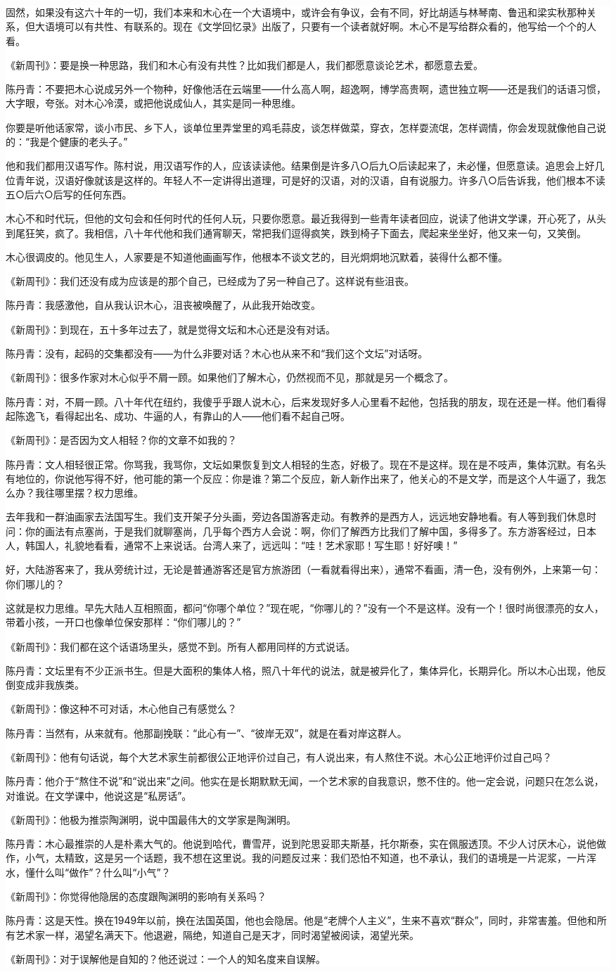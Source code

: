 固然，如果没有这六十年的一切，我们本来和木心在一个大语境中，或许会有争议，会有不同，好比胡适与林琴南、鲁迅和梁实秋那种关系，但大语境可以有共性、有联系的。现在《文学回忆录》出版了，只要有一个读者就好啊。木心不是写给群众看的，他写给一个个的人看。

《新周刊》：要是换一种思路，我们和木心有没有共性？比如我们都是人，我们都愿意谈论艺术，都愿意去爱。

陈丹青：不要把木心说成另外一个物种，好像他活在云端里——什么高人啊，超逸啊，博学高贵啊，遗世独立啊——还是我们的话语习惯，大字眼，夸张。对木心冷漠，或把他说成仙人，其实是同一种思维。

你要是听他话家常，谈小市民、乡下人，谈单位里弄堂里的鸡毛蒜皮，谈怎样做菜，穿衣，怎样耍流氓，怎样调情，你会发现就像他自己说的：“我是个健康的老头子。”

他和我们都用汉语写作。陈村说，用汉语写作的人，应该读读他。结果倒是许多八○后九○后读起来了，未必懂，但愿意读。追思会上好几位青年说，汉语好像就该是这样的。年轻人不一定讲得出道理，可是好的汉语，对的汉语，自有说服力。许多八○后告诉我，他们根本不读五○后六○后写的任何东西。

木心不和时代玩，但他的文句会和任何时代的任何人玩，只要你愿意。最近我得到一些青年读者回应，说读了他讲文学课，开心死了，从头到尾狂笑，疯了。我相信，八十年代他和我们通宵聊天，常把我们逗得疯笑，跌到椅子下面去，爬起来坐坐好，他又来一句，又笑倒。

木心很调皮的。他见生人，人家要是不知道他画画写作，他根本不谈文艺的，目光炯炯地沉默着，装得什么都不懂。

《新周刊》：我们还没有成为应该是的那个自己，已经成为了另一种自己了。这样说有些沮丧。

陈丹青：我感激他，自从我认识木心，沮丧被唤醒了，从此我开始改变。

《新周刊》：到现在，五十多年过去了，就是觉得文坛和木心还是没有对话。

陈丹青：没有，起码的交集都没有——为什么非要对话？木心也从来不和“我们这个文坛”对话呀。

《新周刊》：很多作家对木心似乎不屑一顾。如果他们了解木心，仍然视而不见，那就是另一个概念了。

陈丹青：对，不屑一顾。八十年代在纽约，我傻乎乎跟人说木心，后来发现好多人心里看不起他，包括我的朋友，现在还是一样。他们看得起陈逸飞，看得起出名、成功、牛逼的人，有靠山的人——他们看不起自己呀。

《新周刊》：是否因为文人相轻？你的文章不如我的？

陈丹青：文人相轻很正常。你骂我，我骂你，文坛如果恢复到文人相轻的生态，好极了。现在不是这样。现在是不吱声，集体沉默。有名头有地位的，你说他写得不好，他可能的第一个反应：你是谁？第二个反应，新人新作出来了，他关心的不是文学，而是这个人牛逼了，我怎么办？我往哪里摆？权力思维。

去年我和一群油画家去法国写生。我们支开架子分头画，旁边各国游客走动。有教养的是西方人，远远地安静地看。有人等到我们休息时问：你的画法有点塞尚，于是我们就聊塞尚，几乎每个西方人会说：啊，你们了解西方比我们了解中国，多得多了。东方游客经过，日本人，韩国人，礼貌地看看，通常不上来说话。台湾人来了，远远叫：“哇！艺术家耶！写生耶！好好噢！”

好，大陆游客来了，我从旁统计过，无论是普通游客还是官方旅游团（一看就看得出来），通常不看画，清一色，没有例外，上来第一句：你们哪儿的？

这就是权力思维。早先大陆人互相照面，都问“你哪个单位？”现在呢，“你哪儿的？”没有一个不是这样。没有一个！很时尚很漂亮的女人，带着小孩，一开口也像单位保安那样：“你们哪儿的？”

《新周刊》：我们都在这个话语场里头，感觉不到。所有人都用同样的方式说话。

陈丹青：文坛里有不少正派书生。但是大面积的集体人格，照八十年代的说法，就是被异化了，集体异化，长期异化。所以木心出现，他反倒变成非我族类。

《新周刊》：像这种不可对话，木心他自己有感觉么？

陈丹青：当然有，从来就有。他那副挽联：“此心有一”、“彼岸无双”，就是在看对岸这群人。

《新周刊》：他有句话说，每个大艺术家生前都很公正地评价过自己，有人说出来，有人熬住不说。木心公正地评价过自己吗？

陈丹青：他介于“熬住不说”和“说出来”之间。他实在是长期默默无闻，一个艺术家的自我意识，憋不住的。他一定会说，问题只在怎么说，对谁说。在文学课中，他说这是“私房话”。

《新周刊》：他极为推崇陶渊明，说中国最伟大的文学家是陶渊明。

陈丹青：木心最推崇的人是朴素大气的。他说到哈代，曹雪芹，说到陀思妥耶夫斯基，托尔斯泰，实在佩服透顶。不少人讨厌木心，说他做作，小气，太精致，这是另一个话题，我不想在这里说。我的问题反过来：我们恐怕不知道，也不承认，我们的语境是一片泥浆，一片浑水，懂什么叫“做作”？什么叫“小气”？

《新周刊》：你觉得他隐居的态度跟陶渊明的影响有关系吗？

陈丹青：这是天性。换在1949年以前，换在法国英国，他也会隐居。他是“老牌个人主义”，生来不喜欢“群众”，同时，非常害羞。但他和所有艺术家一样，渴望名满天下。他退避，隔绝，知道自己是天才，同时渴望被阅读，渴望光荣。

《新周刊》：对于误解他是自知的？他还说过：一个人的知名度来自误解。
